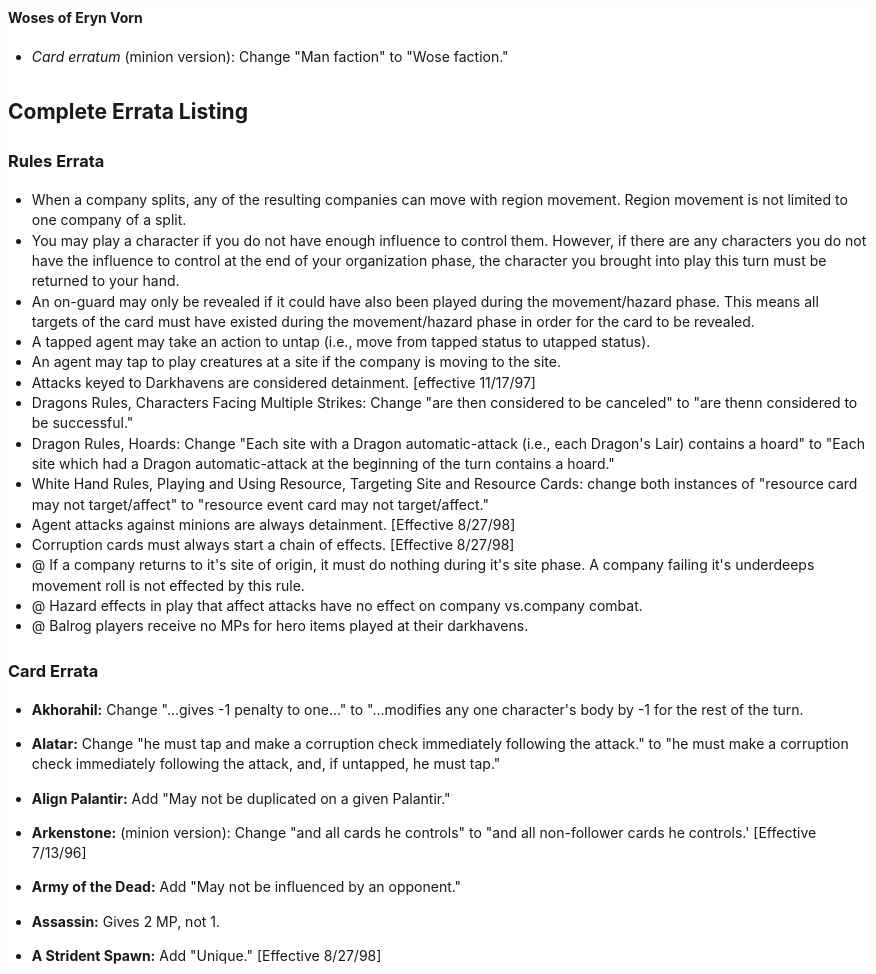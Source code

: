 #### Woses of Eryn Vorn
 - _Card erratum_ (minion version): Change "Man faction" to "Wose faction."

## Complete Errata Listing

### Rules Errata

 - When a company splits, any of the resulting companies can move with region movement. Region movement is not limited to one company of a split.
 - You may play a character if you do not have enough influence to control them. However, if there are any characters you do not have the influence to control at the end of your organization phase, the character you brought into play this turn must be returned to your hand.
 - An on-guard may only be revealed if it could have also been played during the movement/hazard phase. This means all targets of the card must have existed during the movement/hazard phase in order for the card to be revealed. 
 - A tapped agent may take an action to untap (i.e., move from tapped status to utapped status).
 - An agent may tap to play creatures at a site if the company is moving to the site.
 - Attacks keyed to Darkhavens are considered detainment. \[effective 11/17/97]
 - Dragons Rules, Characters Facing Multiple Strikes: Change "are then considered to be canceled" to "are thenn considered to be successful."
 - Dragon Rules, Hoards: Change "Each site with a Dragon automatic-attack (i.e., each Dragon's Lair) contains a hoard" to "Each site which had a Dragon automatic-attack at the beginning of the turn contains a hoard."
 - White Hand Rules, Playing and Using Resource, Targeting Site and Resource Cards: change both instances of "resource card may not target/affect" to "resource event card may not target/affect."
 - Agent attacks against minions are always detainment. \[Effective 8/27/98]
 - Corruption cards must always start a chain of effects. \[Effective 8/27/98]
 - @ If a company returns to it's site of origin, it must do nothing during it's site phase. A company failing it's underdeeps movement roll is not effected by this rule.
 - @ Hazard effects in play that affect attacks have no effect on company vs.company combat.
 - @ Balrog players receive no MPs for hero items played at their darkhavens.
 
### Card Errata
 
 - **Akhorahil:** Change "...gives -1 penalty to one..." to "...modifies any one character's body by -1 for the rest of the turn.
  - **Alatar:** Change "he must tap and make a corruption check immediately following the attack." to "he must make a corruption check immediately following the attack, and, if untapped, he must tap."
 
 - **Align Palantir:** Add "May not be duplicated on a given
Palantir."
 
 - **Arkenstone:** (minion version): Change "and all cards he
controls" to "and all non-follower
cards he controls.' \[Effective 7/13/96]
 
 - **Army of the Dead:** Add "May not be influenced by an
opponent."
 
 - **Assassin:** Gives 2 MP, not 1.
 
 - **A Strident Spawn:** Add "Unique." \[Effective 8/27/98]
 